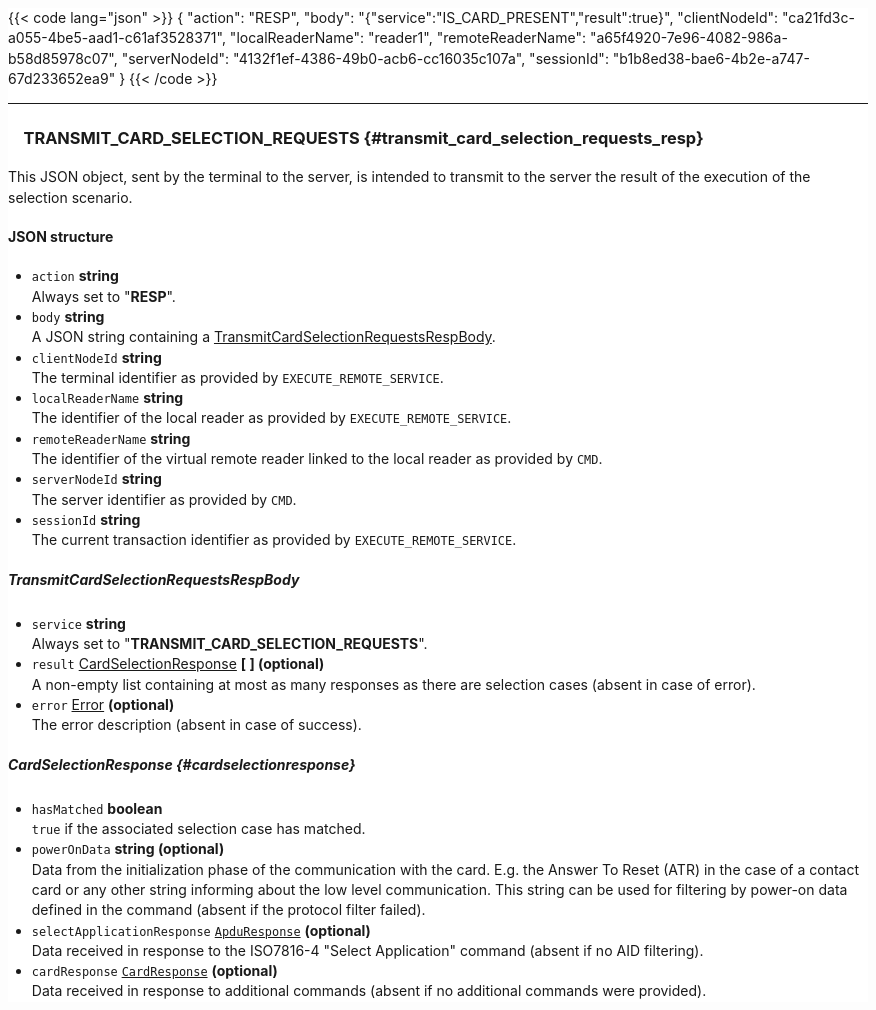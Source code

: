 {{< code lang="json" >}}
{
    "action": "RESP",
    "body": "{\"service\":\"IS_CARD_PRESENT\",\"result\":true}",
    "clientNodeId": "ca21fd3c-a055-4be5-aad1-c61af3528371",
    "localReaderName": "reader1",
    "remoteReaderName": "a65f4920-7e96-4082-986a-b58d85978c07",
    "serverNodeId": "4132f1ef-4386-49b0-acb6-cc16035c107a",
    "sessionId": "b1b8ed38-bae6-4b2e-a747-67d233652ea9"
}
{{< /code >}}

---
### &nbsp;&nbsp;&nbsp;&nbsp;TRANSMIT_CARD_SELECTION_REQUESTS {#transmit_card_selection_requests_resp}
This JSON object, sent by the terminal to the server, is intended to transmit to the server the result of the execution 
of the selection scenario.

#### JSON structure
- `action` <span class="text-secondary">**string**</span><br>Always set to "**RESP**".
- `body` <span class="text-secondary">**string**</span><br>A JSON string containing a [TransmitCardSelectionRequestsRespBody](#transmitcardselectionrequestsrespbody).
- `clientNodeId` <span class="text-secondary">**string**</span><br>The terminal identifier as provided by `EXECUTE_REMOTE_SERVICE`.
- `localReaderName` <span class="text-secondary">**string**</span><br>The identifier of the local reader as provided by `EXECUTE_REMOTE_SERVICE`.
- `remoteReaderName` <span class="text-secondary">**string**</span><br>The identifier of the virtual remote reader linked to the local reader as provided by `CMD`.
- `serverNodeId` <span class="text-secondary">**string**</span><br>The server identifier as provided by `CMD`.
- `sessionId` <span class="text-secondary">**string**</span><br>The current transaction identifier as provided by `EXECUTE_REMOTE_SERVICE`.



##### TransmitCardSelectionRequestsRespBody
- `service` <span class="text-secondary">**string**</span><br>Always set to "**TRANSMIT_CARD_SELECTION_REQUESTS**".
- `result` <span class="text-secondary">[CardSelectionResponse](#cardselectionresponse) **[&nbsp;] (optional)**</span><br>A non-empty list containing at most as many responses as there are selection cases (absent in case of error).
- `error` <span class="text-secondary">[Error](#transmit_card_selection_requests_resp_error) **(optional)**</span><br>The error description (absent in case of success).


##### CardSelectionResponse {#cardselectionresponse}
- `hasMatched` <span class="text-secondary">**boolean**</span><br>`true` if the associated selection case has matched.                                                                                                                                                                                                                                                                       
- `powerOnData` <span class="text-secondary">**string (optional)**</span><br>Data from the initialization phase of the communication with the card. E.g. the Answer To Reset (ATR) in the case of a contact card or any other string informing about the low level communication. This string can be used for filtering by power-on data defined in the command (absent if the protocol filter failed). 
- `selectApplicationResponse` <span class="text-secondary">[`ApduResponse`](#apduresponse) **(optional)**</span><br>Data received in response to the ISO7816-4 "Select Application" command (absent if no AID filtering).                                                                                                                                                                                                                      
- `cardResponse` <span class="text-secondary">[`CardResponse`](#cardresponse) **(optional)**</span><br>Data received in response to additional commands (absent if no additional commands were provided).                                                                                                                                                                                                                         
